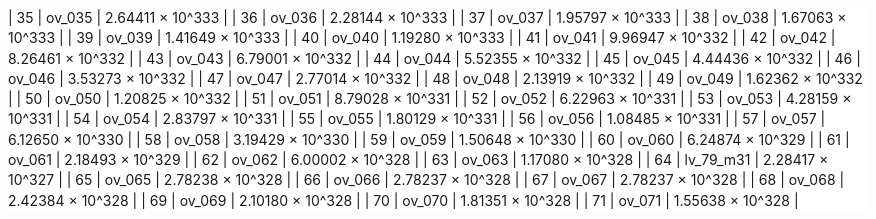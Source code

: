| 35 | ov_035 | 2.64411 × 10^333 |
| 36 | ov_036 | 2.28144 × 10^333 |
| 37 | ov_037 | 1.95797 × 10^333 |
| 38 | ov_038 | 1.67063 × 10^333 |
| 39 | ov_039 | 1.41649 × 10^333 |
| 40 | ov_040 | 1.19280 × 10^333 |
| 41 | ov_041 | 9.96947 × 10^332 |
| 42 | ov_042 | 8.26461 × 10^332 |
| 43 | ov_043 | 6.79001 × 10^332 |
| 44 | ov_044 | 5.52355 × 10^332 |
| 45 | ov_045 | 4.44436 × 10^332 |
| 46 | ov_046 | 3.53273 × 10^332 |
| 47 | ov_047 | 2.77014 × 10^332 |
| 48 | ov_048 | 2.13919 × 10^332 |
| 49 | ov_049 | 1.62362 × 10^332 |
| 50 | ov_050 | 1.20825 × 10^332 |
| 51 | ov_051 | 8.79028 × 10^331 |
| 52 | ov_052 | 6.22963 × 10^331 |
| 53 | ov_053 | 4.28159 × 10^331 |
| 54 | ov_054 | 2.83797 × 10^331 |
| 55 | ov_055 | 1.80129 × 10^331 |
| 56 | ov_056 | 1.08485 × 10^331 |
| 57 | ov_057 | 6.12650 × 10^330 |
| 58 | ov_058 | 3.19429 × 10^330 |
| 59 | ov_059 | 1.50648 × 10^330 |
| 60 | ov_060 | 6.24874 × 10^329 |
| 61 | ov_061 | 2.18493 × 10^329 |
| 62 | ov_062 | 6.00002 × 10^328 |
| 63 | ov_063 | 1.17080 × 10^328 |
| 64 | lv_79_m31 | 2.28417 × 10^327 |
| 65 | ov_065 | 2.78238 × 10^328 |
| 66 | ov_066 | 2.78237 × 10^328 |
| 67 | ov_067 | 2.78237 × 10^328 |
| 68 | ov_068 | 2.42384 × 10^328 |
| 69 | ov_069 | 2.10180 × 10^328 |
| 70 | ov_070 | 1.81351 × 10^328 |
| 71 | ov_071 | 1.55638 × 10^328 |